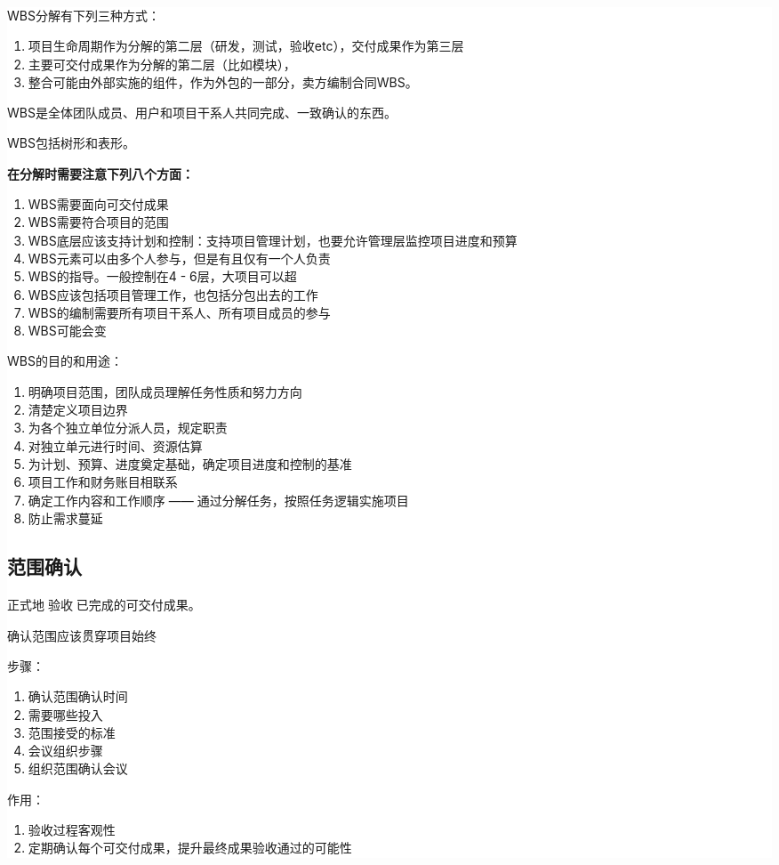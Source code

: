WBS分解有下列三种方式：
1. 项目生命周期作为分解的第二层（研发，测试，验收etc），交付成果作为第三层
2. 主要可交付成果作为分解的第二层（比如模块），
3. 整合可能由外部实施的组件，作为外包的一部分，卖方编制合同WBS。

WBS是全体团队成员、用户和项目干系人共同完成、一致确认的东西。

WBS包括树形和表形。

**在分解时需要注意下列八个方面：**

1. WBS需要面向可交付成果
2. WBS需要符合项目的范围
3. WBS底层应该支持计划和控制：支持项目管理计划，也要允许管理层监控项目进度和预算
4. WBS元素可以由多个人参与，但是有且仅有一个人负责
5. WBS的指导。一般控制在4 - 6层，大项目可以超
6. WBS应该包括项目管理工作，也包括分包出去的工作
7. WBS的编制需要所有项目干系人、所有项目成员的参与
8. WBS可能会变

WBS的目的和用途：
1. 明确项目范围，团队成员理解任务性质和努力方向
2. 清楚定义项目边界
3. 为各个独立单位分派人员，规定职责
4. 对独立单元进行时间、资源估算
5. 为计划、预算、进度奠定基础，确定项目进度和控制的基准
6. 项目工作和财务账目相联系
7. 确定工作内容和工作顺序 —— 通过分解任务，按照任务逻辑实施项目
8. 防止需求蔓延

## 范围确认

正式地 验收 已完成的可交付成果。

确认范围应该贯穿项目始终

步骤：
1. 确认范围确认时间
2. 需要哪些投入
3. 范围接受的标准
4. 会议组织步骤
5. 组织范围确认会议

作用：
1. 验收过程客观性
2. 定期确认每个可交付成果，提升最终成果验收通过的可能性
